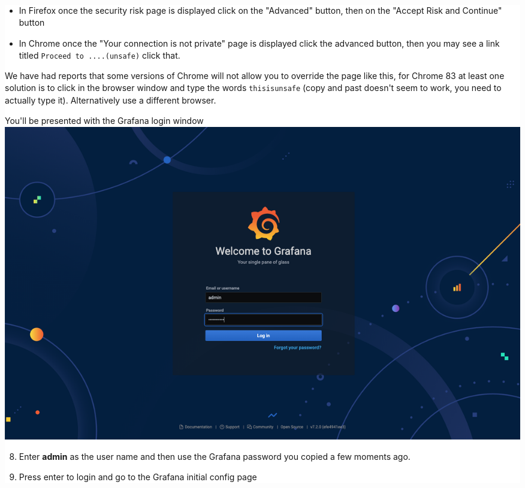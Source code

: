   - In Firefox once the security risk page is displayed click on the "Advanced" button, then on the "Accept Risk and Continue" button
  
  - In Chrome once the "Your connection is not private" page is displayed click the advanced button, then you may see a link titled `Proceed to ....(unsafe)` click that. 
  
We have had reports that some versions of Chrome will not allow you to override the page like this, for Chrome 83 at least one solution is to click in the browser window and type the words `thisisunsafe` (copy and past doesn't seem to work, you need to actually type it). Alternatively use a different browser.


You'll be presented with the Grafana login window
  ![grafana-login](images/grafana-login.png)

  8. Enter **admin** as the user name and then use the Grafana password you copied a few moments ago. 

  9. Press enter to login and go to the Grafana initial config page
